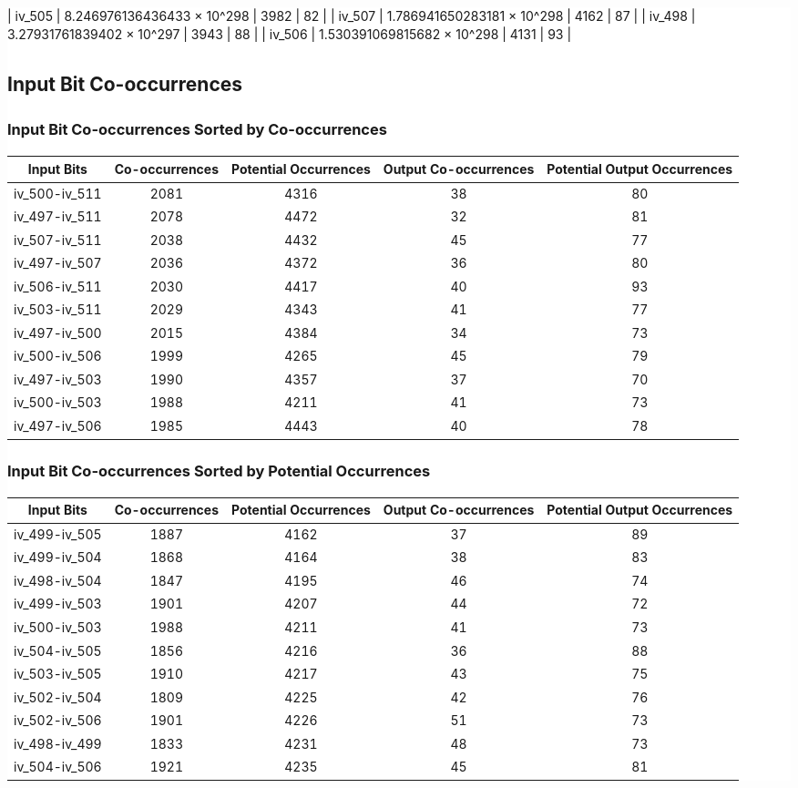 | iv_505 | 8.246976136436433 × 10^298 | 3982 | 82 |
| iv_507 | 1.786941650283181 × 10^298 | 4162 | 87 |
| iv_498 | 3.27931761839402 × 10^297 | 3943 | 88 |
| iv_506 | 1.530391069815682 × 10^298 | 4131 | 93 |

## Input Bit Co-occurrences

### Input Bit Co-occurrences Sorted by Co-occurrences

| Input Bits | Co-occurrences | Potential Occurrences | Output Co-occurrences | Potential Output Occurrences |
|:----------:|:--------------:|:---------------------:|:---------------------:|:----------------------------:|
| iv_500-iv_511 | 2081 | 4316 | 38 | 80 |
| iv_497-iv_511 | 2078 | 4472 | 32 | 81 |
| iv_507-iv_511 | 2038 | 4432 | 45 | 77 |
| iv_497-iv_507 | 2036 | 4372 | 36 | 80 |
| iv_506-iv_511 | 2030 | 4417 | 40 | 93 |
| iv_503-iv_511 | 2029 | 4343 | 41 | 77 |
| iv_497-iv_500 | 2015 | 4384 | 34 | 73 |
| iv_500-iv_506 | 1999 | 4265 | 45 | 79 |
| iv_497-iv_503 | 1990 | 4357 | 37 | 70 |
| iv_500-iv_503 | 1988 | 4211 | 41 | 73 |
| iv_497-iv_506 | 1985 | 4443 | 40 | 78 |

### Input Bit Co-occurrences Sorted by Potential Occurrences

| Input Bits | Co-occurrences | Potential Occurrences | Output Co-occurrences | Potential Output Occurrences |
|:----------:|:--------------:|:---------------------:|:---------------------:|:----------------------------:|
| iv_499-iv_505 | 1887 | 4162 | 37 | 89 |
| iv_499-iv_504 | 1868 | 4164 | 38 | 83 |
| iv_498-iv_504 | 1847 | 4195 | 46 | 74 |
| iv_499-iv_503 | 1901 | 4207 | 44 | 72 |
| iv_500-iv_503 | 1988 | 4211 | 41 | 73 |
| iv_504-iv_505 | 1856 | 4216 | 36 | 88 |
| iv_503-iv_505 | 1910 | 4217 | 43 | 75 |
| iv_502-iv_504 | 1809 | 4225 | 42 | 76 |
| iv_502-iv_506 | 1901 | 4226 | 51 | 73 |
| iv_498-iv_499 | 1833 | 4231 | 48 | 73 |
| iv_504-iv_506 | 1921 | 4235 | 45 | 81 |
